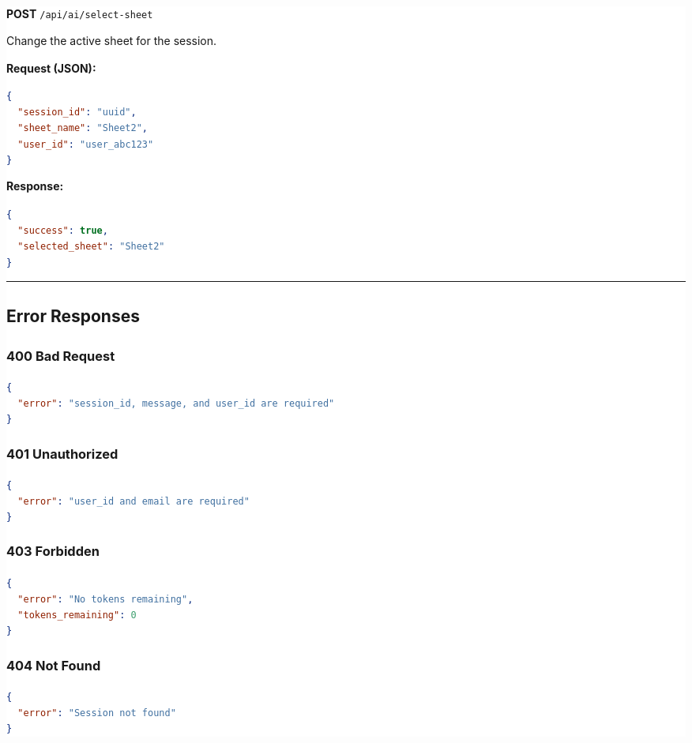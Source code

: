 **POST** `/api/ai/select-sheet`

Change the active sheet for the session.

**Request (JSON):**
```json
{
  "session_id": "uuid",
  "sheet_name": "Sheet2",
  "user_id": "user_abc123"
}
```

**Response:**
```json
{
  "success": true,
  "selected_sheet": "Sheet2"
}
```

---

## Error Responses

### 400 Bad Request
```json
{
  "error": "session_id, message, and user_id are required"
}
```

### 401 Unauthorized
```json
{
  "error": "user_id and email are required"
}
```

### 403 Forbidden
```json
{
  "error": "No tokens remaining",
  "tokens_remaining": 0
}
```

### 404 Not Found
```json
{
  "error": "Session not found"
}
```
